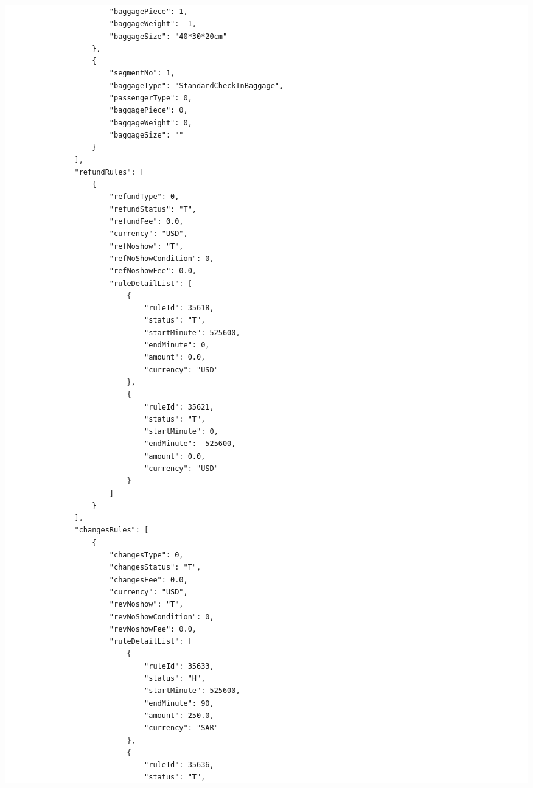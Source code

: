 ```
                        "baggagePiece": 1,
                        "baggageWeight": -1,
                        "baggageSize": "40*30*20cm"
                    },
                    {
                        "segmentNo": 1,
                        "baggageType": "StandardCheckInBaggage",
                        "passengerType": 0,
                        "baggagePiece": 0,
                        "baggageWeight": 0,
                        "baggageSize": ""
                    }
                ],
                "refundRules": [
                    {
                        "refundType": 0,
                        "refundStatus": "T",
                        "refundFee": 0.0,
                        "currency": "USD",
                        "refNoshow": "T",
                        "refNoShowCondition": 0,
                        "refNoshowFee": 0.0,
                        "ruleDetailList": [
                            {
                                "ruleId": 35618,
                                "status": "T",
                                "startMinute": 525600,
                                "endMinute": 0,
                                "amount": 0.0,
                                "currency": "USD"
                            },
                            {
                                "ruleId": 35621,
                                "status": "T",
                                "startMinute": 0,
                                "endMinute": -525600,
                                "amount": 0.0,
                                "currency": "USD"
                            }
                        ]
                    }
                ],
                "changesRules": [
                    {
                        "changesType": 0,
                        "changesStatus": "T",
                        "changesFee": 0.0,
                        "currency": "USD",
                        "revNoshow": "T",
                        "revNoShowCondition": 0,
                        "revNoshowFee": 0.0,
                        "ruleDetailList": [
                            {
                                "ruleId": 35633,
                                "status": "H",
                                "startMinute": 525600,
                                "endMinute": 90,
                                "amount": 250.0,
                                "currency": "SAR"
                            },
                            {
                                "ruleId": 35636,
                                "status": "T",
```